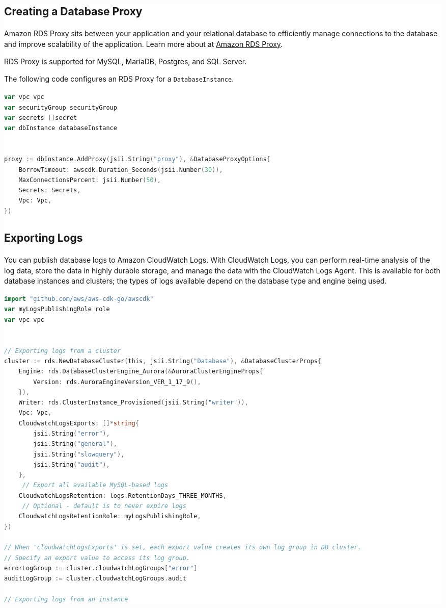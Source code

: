 ## Creating a Database Proxy

Amazon RDS Proxy sits between your application and your relational database to efficiently manage
connections to the database and improve scalability of the application. Learn more about at [Amazon RDS Proxy](https://aws.amazon.com/rds/proxy/).

RDS Proxy is supported for MySQL, MariaDB, Postgres, and SQL Server.

The following code configures an RDS Proxy for a `DatabaseInstance`.

```go
var vpc vpc
var securityGroup securityGroup
var secrets []secret
var dbInstance databaseInstance


proxy := dbInstance.AddProxy(jsii.String("proxy"), &DatabaseProxyOptions{
	BorrowTimeout: awscdk.Duration_Seconds(jsii.Number(30)),
	MaxConnectionsPercent: jsii.Number(50),
	Secrets: Secrets,
	Vpc: Vpc,
})
```

## Exporting Logs

You can publish database logs to Amazon CloudWatch Logs. With CloudWatch Logs, you can perform real-time analysis of the log data,
store the data in highly durable storage, and manage the data with the CloudWatch Logs Agent. This is available for both database
instances and clusters; the types of logs available depend on the database type and engine being used.

```go
import "github.com/aws/aws-cdk-go/awscdk"
var myLogsPublishingRole role
var vpc vpc


// Exporting logs from a cluster
cluster := rds.NewDatabaseCluster(this, jsii.String("Database"), &DatabaseClusterProps{
	Engine: rds.DatabaseClusterEngine_Aurora(&AuroraClusterEngineProps{
		Version: rds.AuroraEngineVersion_VER_1_17_9(),
	}),
	Writer: rds.ClusterInstance_Provisioned(jsii.String("writer")),
	Vpc: Vpc,
	CloudwatchLogsExports: []*string{
		jsii.String("error"),
		jsii.String("general"),
		jsii.String("slowquery"),
		jsii.String("audit"),
	},
	 // Export all available MySQL-based logs
	CloudwatchLogsRetention: logs.RetentionDays_THREE_MONTHS,
	 // Optional - default is to never expire logs
	CloudwatchLogsRetentionRole: myLogsPublishingRole,
})

// When 'cloudwatchLogsExports' is set, each export value creates its own log group in DB cluster.
// Specify an export value to access its log group.
errorLogGroup := cluster.cloudwatchLogGroups["error"]
auditLogGroup := cluster.cloudwatchLogGroups.audit

// Exporting logs from an instance
```